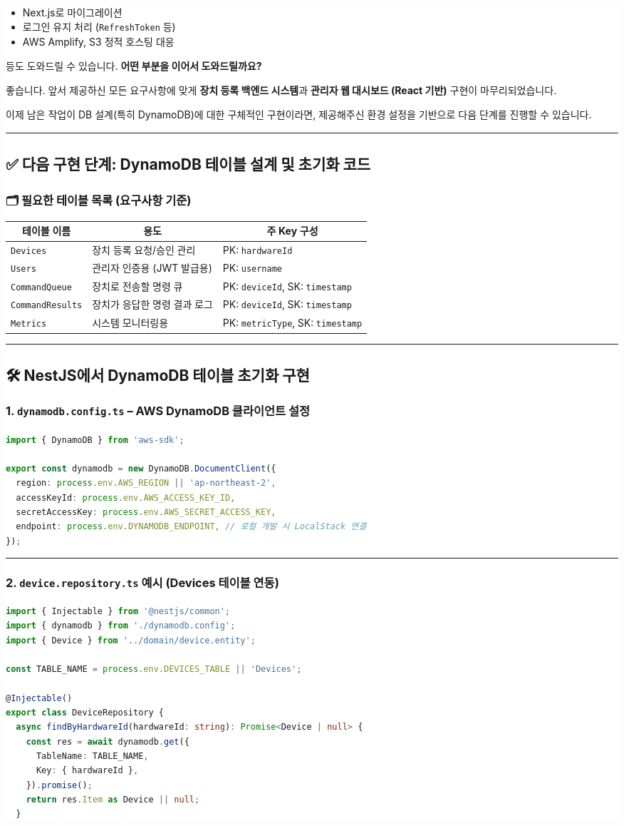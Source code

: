 * Next.js로 마이그레이션
* 로그인 유지 처리 (`RefreshToken` 등)
* AWS Amplify, S3 정적 호스팅 대응

등도 도와드릴 수 있습니다.
**어떤 부분을 이어서 도와드릴까요?**

좋습니다. 앞서 제공하신 모든 요구사항에 맞게 **장치 등록 백엔드 시스템**과 **관리자 웹 대시보드 (React 기반)** 구현이 마무리되었습니다.

이제 남은 작업이 DB 설계(특히 DynamoDB)에 대한 구체적인 구현이라면, 제공해주신 환경 설정을 기반으로 다음 단계를 진행할 수 있습니다.

---

## ✅ 다음 구현 단계: **DynamoDB 테이블 설계 및 초기화 코드**

### 🗂️ 필요한 테이블 목록 (요구사항 기준)

| 테이블 이름           | 용도                | 주 Key 구성                          |
| ---------------- | ----------------- | --------------------------------- |
| `Devices`        | 장치 등록 요청/승인 관리    | PK: `hardwareId`                  |
| `Users`          | 관리자 인증용 (JWT 발급용) | PK: `username`                    |
| `CommandQueue`   | 장치로 전송할 명령 큐      | PK: `deviceId`, SK: `timestamp`   |
| `CommandResults` | 장치가 응답한 명령 결과 로그  | PK: `deviceId`, SK: `timestamp`   |
| `Metrics`        | 시스템 모니터링용         | PK: `metricType`, SK: `timestamp` |

---

## 🛠️ NestJS에서 DynamoDB 테이블 초기화 구현

### 1. `dynamodb.config.ts` – AWS DynamoDB 클라이언트 설정

```ts
import { DynamoDB } from 'aws-sdk';

export const dynamodb = new DynamoDB.DocumentClient({
  region: process.env.AWS_REGION || 'ap-northeast-2',
  accessKeyId: process.env.AWS_ACCESS_KEY_ID,
  secretAccessKey: process.env.AWS_SECRET_ACCESS_KEY,
  endpoint: process.env.DYNAMODB_ENDPOINT, // 로컬 개발 시 LocalStack 연결
});
```

---

### 2. `device.repository.ts` 예시 (Devices 테이블 연동)

```ts
import { Injectable } from '@nestjs/common';
import { dynamodb } from './dynamodb.config';
import { Device } from '../domain/device.entity';

const TABLE_NAME = process.env.DEVICES_TABLE || 'Devices';

@Injectable()
export class DeviceRepository {
  async findByHardwareId(hardwareId: string): Promise<Device | null> {
    const res = await dynamodb.get({
      TableName: TABLE_NAME,
      Key: { hardwareId },
    }).promise();
    return res.Item as Device || null;
  }
```